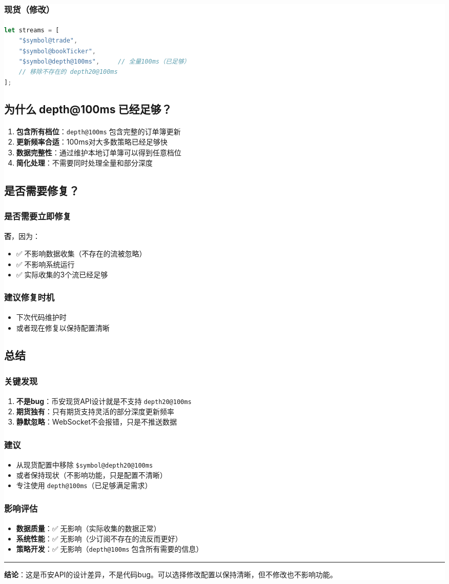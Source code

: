 ### 现货（修改）
```rust
let streams = [
    "$symbol@trade",
    "$symbol@bookTicker",
    "$symbol@depth@100ms",     // 全量100ms（已足够）
    // 移除不存在的 depth20@100ms
];
```

## 为什么 depth@100ms 已经足够？

1. **包含所有档位**：`depth@100ms` 包含完整的订单簿更新
2. **更新频率合适**：100ms对大多数策略已经足够快
3. **数据完整性**：通过维护本地订单簿可以得到任意档位
4. **简化处理**：不需要同时处理全量和部分深度

## 是否需要修复？

### 是否需要立即修复
**否**，因为：
- ✅ 不影响数据收集（不存在的流被忽略）
- ✅ 不影响系统运行
- ✅ 实际收集的3个流已经足够

### 建议修复时机
- 下次代码维护时
- 或者现在修复以保持配置清晰

## 总结

### 关键发现
1. **不是bug**：币安现货API设计就是不支持 `depth20@100ms`
2. **期货独有**：只有期货支持灵活的部分深度更新频率
3. **静默忽略**：WebSocket不会报错，只是不推送数据

### 建议
- 从现货配置中移除 `$symbol@depth20@100ms`
- 或者保持现状（不影响功能，只是配置不清晰）
- 专注使用 `depth@100ms`（已足够满足需求）

### 影响评估
- **数据质量**：✅ 无影响（实际收集的数据正常）
- **系统性能**：✅ 无影响（少订阅不存在的流反而更好）
- **策略开发**：✅ 无影响（`depth@100ms` 包含所有需要的信息）

---

**结论**：这是币安API的设计差异，不是代码bug。可以选择修改配置以保持清晰，但不修改也不影响功能。

